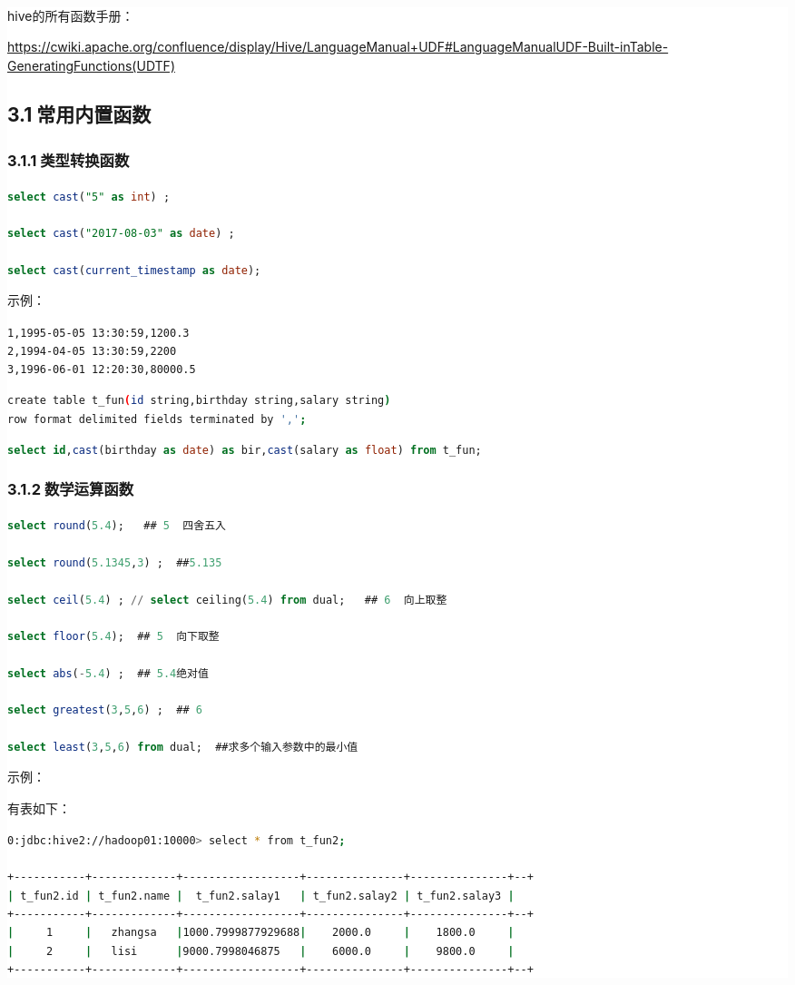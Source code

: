 hive的所有函数手册：

https://cwiki.apache.org/confluence/display/Hive/LanguageManual+UDF#LanguageManualUDF-Built-inTable-GeneratingFunctions(UDTF)

## 3.1  常用内置函数
### 3.1.1 类型转换函数

```sql
select cast("5" as int) ;

select cast("2017-08-03" as date) ;

select cast(current_timestamp as date);
```

示例：

```bash
1,1995-05-05 13:30:59,1200.3
2,1994-04-05 13:30:59,2200
3,1996-06-01 12:20:30,80000.5
```

```bash
create table t_fun(id string,birthday string,salary string)
row format delimited fields terminated by ',';
```

```sql
select id,cast(birthday as date) as bir,cast(salary as float) from t_fun;
```

### 3.1.2 数学运算函数

```sql
select round(5.4);   ## 5  四舍五入

select round(5.1345,3) ;  ##5.135

select ceil(5.4) ; // select ceiling(5.4) from dual;   ## 6  向上取整

select floor(5.4);  ## 5  向下取整

select abs(-5.4) ;  ## 5.4绝对值

select greatest(3,5,6) ;  ## 6 

select least(3,5,6) from dual;  ##求多个输入参数中的最小值
```

示例：

有表如下：

```bash
0:jdbc:hive2://hadoop01:10000> select * from t_fun2;

+-----------+-------------+------------------+---------------+---------------+--+
| t_fun2.id | t_fun2.name |  t_fun2.salay1   | t_fun2.salay2 | t_fun2.salay3 |
+-----------+-------------+------------------+---------------+---------------+--+
|     1     |   zhangsa   |1000.7999877929688|    2000.0     |    1800.0     |
|     2     |   lisi      |9000.7998046875   |    6000.0     |    9800.0     |
+-----------+-------------+------------------+---------------+---------------+--+
```
